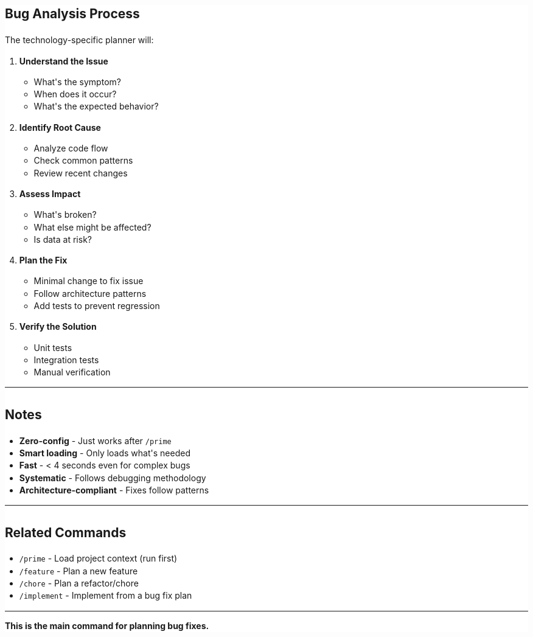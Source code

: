 
## Bug Analysis Process

The technology-specific planner will:

1. **Understand the Issue**
   - What's the symptom?
   - When does it occur?
   - What's the expected behavior?

2. **Identify Root Cause**
   - Analyze code flow
   - Check common patterns
   - Review recent changes

3. **Assess Impact**
   - What's broken?
   - What else might be affected?
   - Is data at risk?

4. **Plan the Fix**
   - Minimal change to fix issue
   - Follow architecture patterns
   - Add tests to prevent regression

5. **Verify the Solution**
   - Unit tests
   - Integration tests
   - Manual verification

---

## Notes

- **Zero-config** - Just works after `/prime`
- **Smart loading** - Only loads what's needed
- **Fast** - < 4 seconds even for complex bugs
- **Systematic** - Follows debugging methodology
- **Architecture-compliant** - Fixes follow patterns

---

## Related Commands

- `/prime` - Load project context (run first)
- `/feature` - Plan a new feature
- `/chore` - Plan a refactor/chore
- `/implement` - Implement from a bug fix plan

---

**This is the main command for planning bug fixes.**
